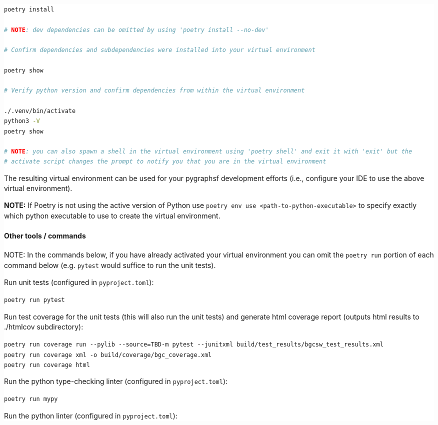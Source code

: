 ```bash
poetry install

# NOTE: dev dependencies can be omitted by using 'poetry install --no-dev'

# Confirm dependencies and subdependencies were installed into your virtual environment

poetry show

# Verify python version and confirm dependencies from within the virtual environment

./.venv/bin/activate
python3 -V
poetry show

# NOTE: you can also spawn a shell in the virtual environment using 'poetry shell' and exit it with 'exit' but the
# activate script changes the prompt to notify you that you are in the virtual environment
```

The resulting virtual environment can be used for your pygraphsf development efforts (i.e., configure your IDE to
use the above virtual environment).

**NOTE:** If Poetry is not using the active version of Python use `poetry env use <path-to-python-executable>` to specify
exactly which python executable to use to create the virtual environment.

#### Other tools / commands

NOTE: In the commands below, if you have already activated your virtual environment you can omit the `poetry run` portion of each command below (e.g. `pytest` would suffice to run the unit tests).

Run unit tests (configured in `pyproject.toml`):

```console
poetry run pytest
```

Run test coverage for the unit tests (this will also run the unit tests) and generate html coverage report (outputs
html results to ./htmlcov subdirectory):

```console
poetry run coverage run --pylib --source=TBD-m pytest --junitxml build/test_results/bgcsw_test_results.xml
poetry run coverage xml -o build/coverage/bgc_coverage.xml
poetry run coverage html
```

Run the python type-checking linter (configured in `pyproject.toml`):

```console
poetry run mypy
```

Run the python linter (configured in `pyproject.toml`):
